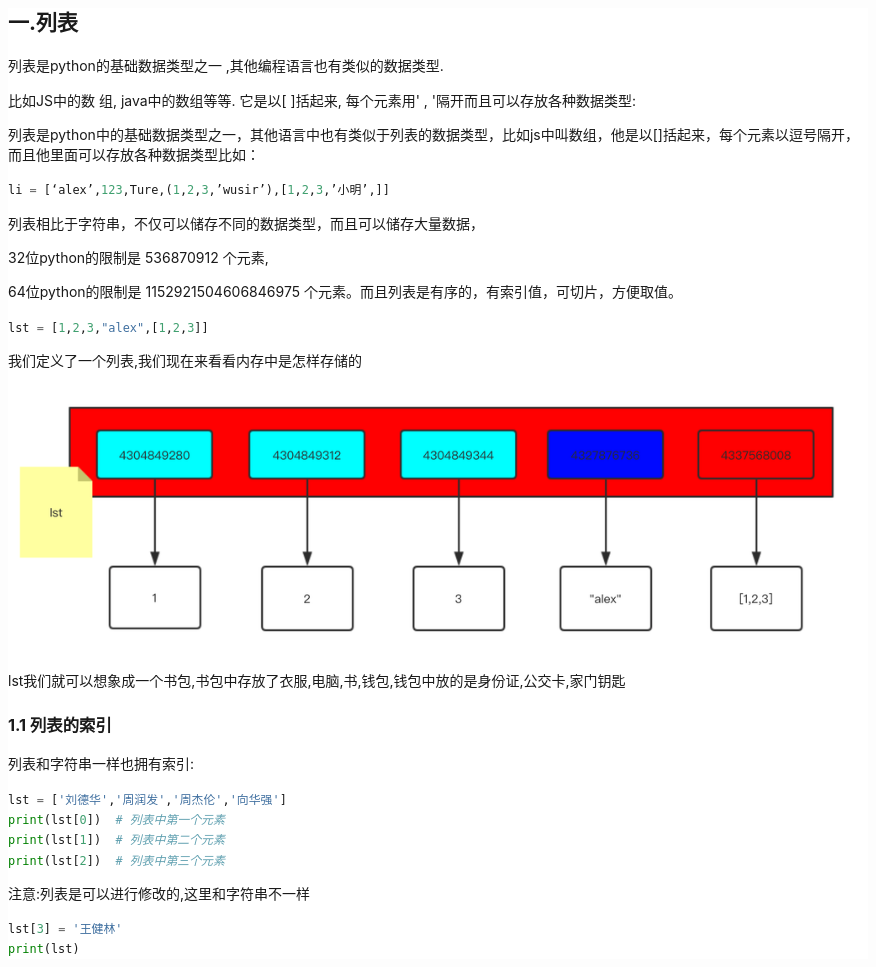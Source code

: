 ## 一.列表

列表是python的基础数据类型之一 ,其他编程语言也有类似的数据类型.

比如JS中的数 组, java中的数组等等. 它是以[ ]括起来, 每个元素用' , '隔开而且可以存放各种数据类型: 

列表是python中的基础数据类型之一，其他语言中也有类似于列表的数据类型，比如js中叫数组，他是以[]括起来，每个元素以逗号隔开，而且他里面可以存放各种数据类型比如：

```PYTHON
li = [‘alex’,123,Ture,(1,2,3,’wusir’),[1,2,3,’小明’,]]
```

列表相比于字符串，不仅可以储存不同的数据类型，而且可以储存大量数据，

32位python的限制是 536870912 个元素,

64位python的限制是 1152921504606846975 个元素。而且列表是有序的，有索引值，可切片，方便取值。

```PYTHON
lst = [1,2,3,"alex",[1,2,3]]
```

我们定义了一个列表,我们现在来看看内存中是怎样存储的

![image-20190624212208882](assets/image-20190624212208882.png)

lst我们就可以想象成一个书包,书包中存放了衣服,电脑,书,钱包,钱包中放的是身份证,公交卡,家门钥匙

### 1.1 列表的索引

列表和字符串一样也拥有索引:

```PYTHON
lst = ['刘德华','周润发','周杰伦','向华强']
print(lst[0])  # 列表中第一个元素
print(lst[1])  # 列表中第二个元素
print(lst[2])  # 列表中第三个元素
```

注意:列表是可以进行修改的,这里和字符串不一样

```PYTHON
lst[3] = '王健林'
print(lst)
```

